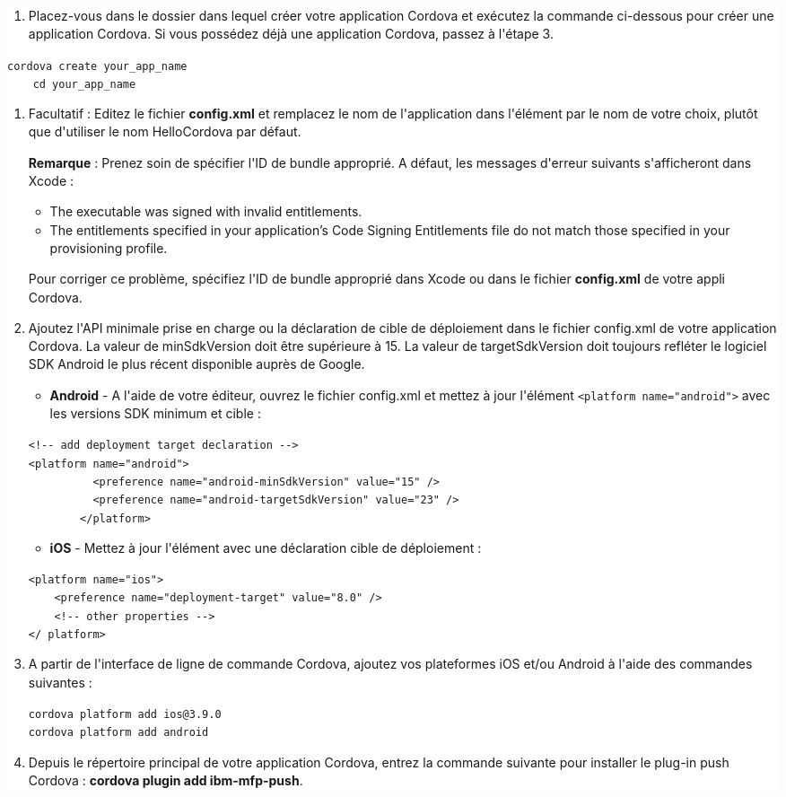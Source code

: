 
1. Placez-vous dans le dossier dans lequel créer votre application Cordova et exécutez la commande ci-dessous pour créer une application Cordova. Si vous possédez déjà une application Cordova, passez à l'étape 3.

```
cordova create your_app_name
	cd your_app_name
```
1. Facultatif : Editez le fichier **config.xml** et remplacez le nom de l'application dans l'élément <name> par le
nom de votre choix, plutôt que d'utiliser le nom HelloCordova par défaut.

	**Remarque** : Prenez soin de spécifier l'ID de bundle approprié. A défaut, les messages d'erreur suivants s'afficheront dans Xcode :
	* The executable was signed with invalid entitlements.
	* The entitlements specified in your application’s Code Signing Entitlements file do not match those specified in your provisioning profile.

	Pour corriger ce problème, spécifiez l'ID de bundle approprié dans Xcode ou dans le fichier **config.xml** de votre appli Cordova.

1. Ajoutez l'API minimale prise en charge ou la déclaration de cible de déploiement dans le fichier config.xml de votre application Cordova. La valeur de minSdkVersion doit être supérieure à 15. La valeur de targetSdkVersion doit toujours refléter le logiciel SDK Android le plus récent disponible auprès de Google.
	* **Android** - A l'aide de votre éditeur, ouvrez le fichier config.xml et mettez à jour l'élément `<platform name="android">` avec les versions SDK minimum et cible :

	```
	<!-- add deployment target declaration -->
	<platform name="android">  
			  <preference name="android-minSdkVersion" value="15" />
			  <preference name="android-targetSdkVersion" value="23" />
			</platform>
	```
   * **iOS** - Mettez à jour l'élément <platform name="ios"> avec une déclaration cible de déploiement :

	```
	<platform name="ios">
	    <preference name="deployment-target" value="8.0" />
	    <!-- other properties -->
	</ platform>
	```

1. A partir de l'interface de ligne de commande Cordova, ajoutez vos plateformes iOS et/ou Android à l'aide des commandes suivantes :

	```
	cordova platform add ios@3.9.0
	cordova platform add android
	```
1. Depuis le répertoire principal de votre application Cordova, entrez la commande suivante pour installer le plug-in push Cordova : **cordova plugin add ibm-mfp-push**.
